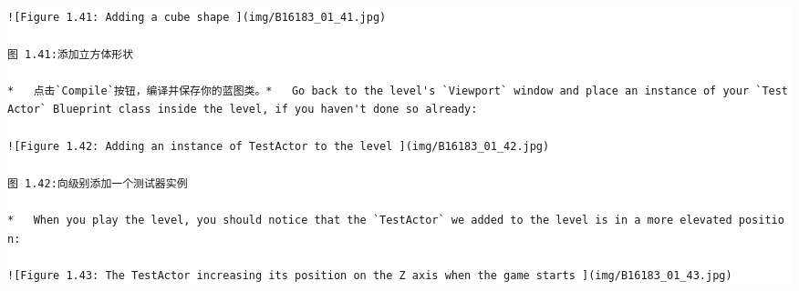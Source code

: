     ![Figure 1.41: Adding a cube shape ](img/B16183_01_41.jpg)

    图 1.41:添加立方体形状

    *   点击`Compile`按钮，编译并保存你的蓝图类。*   Go back to the level's `Viewport` window and place an instance of your `TestActor` Blueprint class inside the level, if you haven't done so already:

    ![Figure 1.42: Adding an instance of TestActor to the level ](img/B16183_01_42.jpg)

    图 1.42:向级别添加一个测试器实例

    *   When you play the level, you should notice that the `TestActor` we added to the level is in a more elevated position:

    ![Figure 1.43: The TestActor increasing its position on the Z axis when the game starts ](img/B16183_01_43.jpg)
